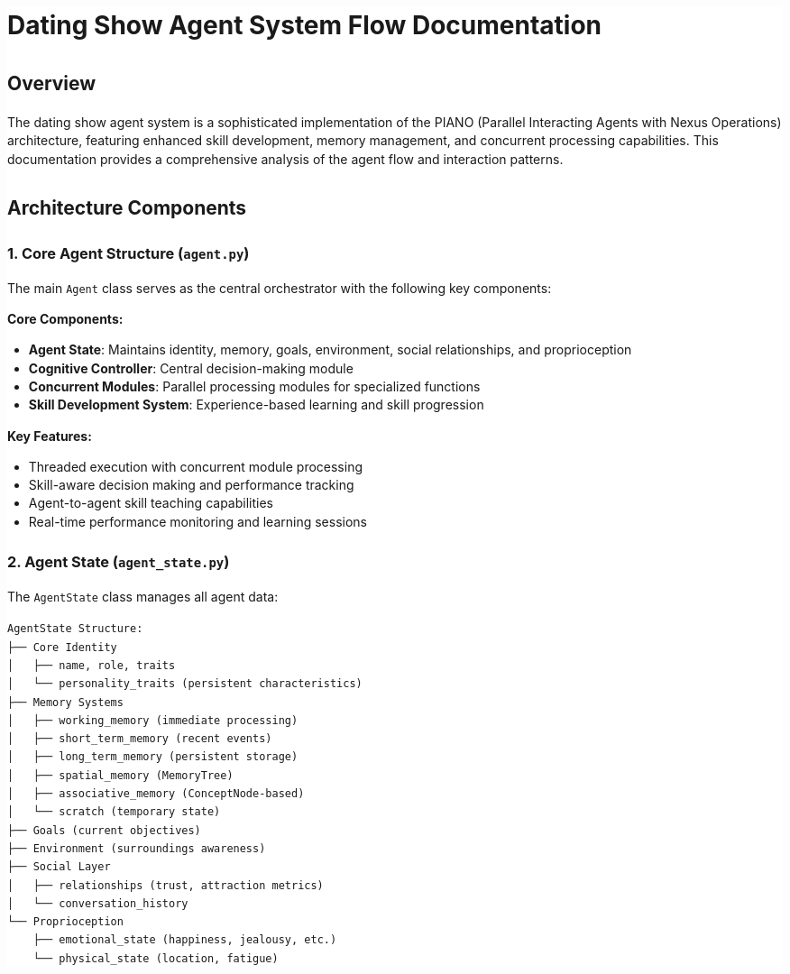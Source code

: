 # Dating Show Agent System Flow Documentation

## Overview

The dating show agent system is a sophisticated implementation of the PIANO (Parallel Interacting Agents with Nexus Operations) architecture, featuring enhanced skill development, memory management, and concurrent processing capabilities. This documentation provides a comprehensive analysis of the agent flow and interaction patterns.

## Architecture Components

### 1. Core Agent Structure (`agent.py`)

The main `Agent` class serves as the central orchestrator with the following key components:

**Core Components:**
- **Agent State**: Maintains identity, memory, goals, environment, social relationships, and proprioception
- **Cognitive Controller**: Central decision-making module
- **Concurrent Modules**: Parallel processing modules for specialized functions
- **Skill Development System**: Experience-based learning and skill progression

**Key Features:**
- Threaded execution with concurrent module processing
- Skill-aware decision making and performance tracking
- Agent-to-agent skill teaching capabilities
- Real-time performance monitoring and learning sessions

### 2. Agent State (`agent_state.py`)

The `AgentState` class manages all agent data:

```
AgentState Structure:
├── Core Identity
│   ├── name, role, traits
│   └── personality_traits (persistent characteristics)
├── Memory Systems
│   ├── working_memory (immediate processing)
│   ├── short_term_memory (recent events)
│   ├── long_term_memory (persistent storage)
│   ├── spatial_memory (MemoryTree)
│   ├── associative_memory (ConceptNode-based)
│   └── scratch (temporary state)
├── Goals (current objectives)
├── Environment (surroundings awareness)
├── Social Layer
│   ├── relationships (trust, attraction metrics)
│   └── conversation_history
└── Proprioception
    ├── emotional_state (happiness, jealousy, etc.)
    └── physical_state (location, fatigue)
```
